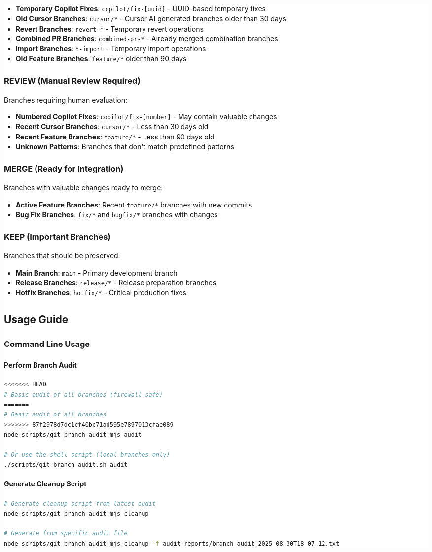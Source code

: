 - **Temporary Copilot Fixes**: `copilot/fix-[uuid]` - UUID-based temporary fixes
- **Old Cursor Branches**: `cursor/*` - Cursor AI generated branches older than 30 days
- **Revert Branches**: `revert-*` - Temporary revert operations
- **Combined PR Branches**: `combined-pr-*` - Already merged combination branches
- **Import Branches**: `*-import` - Temporary import operations
- **Old Feature Branches**: `feature/*` older than 90 days

### REVIEW (Manual Review Required)
Branches requiring human evaluation:

- **Numbered Copilot Fixes**: `copilot/fix-[number]` - May contain valuable changes
- **Recent Cursor Branches**: `cursor/*` - Less than 30 days old
- **Recent Feature Branches**: `feature/*` - Less than 90 days old
- **Unknown Patterns**: Branches that don't match predefined patterns

### MERGE (Ready for Integration)
Branches with valuable changes ready to merge:

- **Active Feature Branches**: Recent `feature/*` branches with new commits
- **Bug Fix Branches**: `fix/*` and `bugfix/*` branches with changes

### KEEP (Important Branches)
Branches that should be preserved:

- **Main Branch**: `main` - Primary development branch
- **Release Branches**: `release/*` - Release preparation branches
- **Hotfix Branches**: `hotfix/*` - Critical production fixes

## Usage Guide

### Command Line Usage

#### Perform Branch Audit
```bash
<<<<<<< HEAD
# Basic audit of all branches (firewall-safe)
=======
# Basic audit of all branches
>>>>>>> 87f2978d7dc1cf40bc71ad595e7897013cfae089
node scripts/git_branch_audit.mjs audit

# Or use the shell script (local branches only)
./scripts/git_branch_audit.sh audit
```

#### Generate Cleanup Script
```bash
# Generate cleanup script from latest audit
node scripts/git_branch_audit.mjs cleanup

# Generate from specific audit file
node scripts/git_branch_audit.mjs cleanup -f audit-reports/branch_audit_2025-08-30T18-07-12.txt
```

